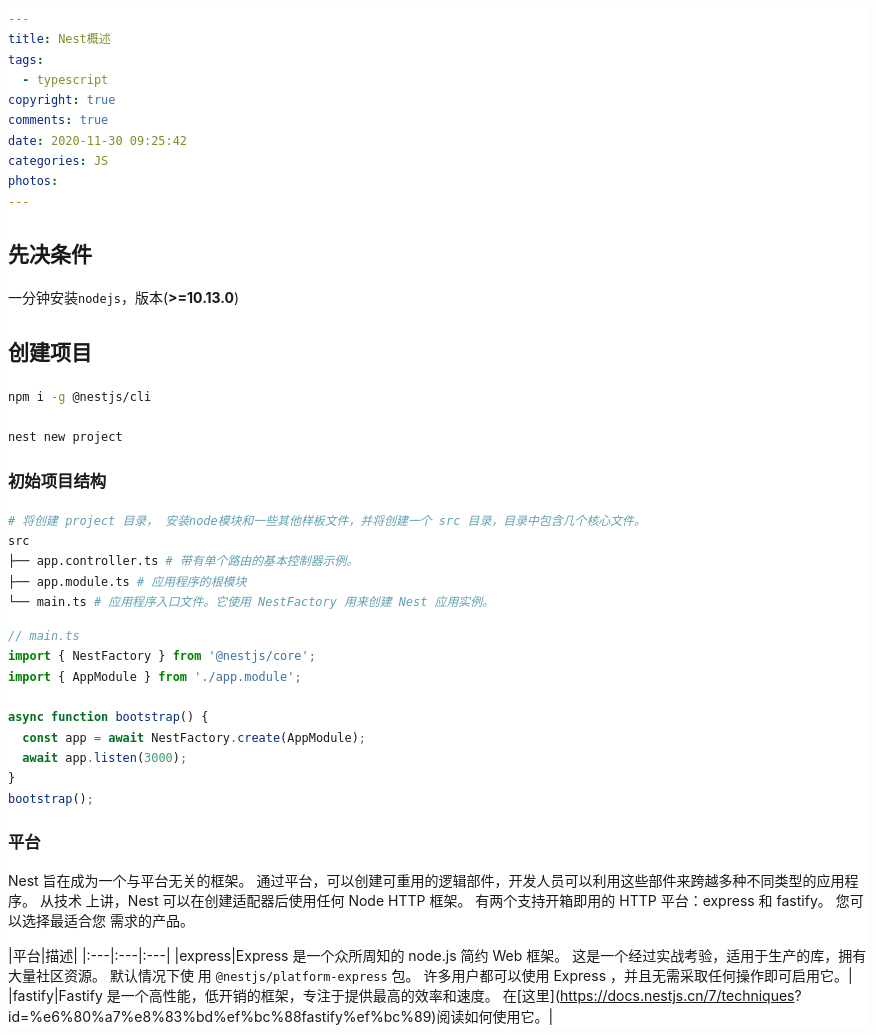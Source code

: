 ```yaml
---
title: Nest概述
tags:
  - typescript
copyright: true
comments: true
date: 2020-11-30 09:25:42
categories: JS
photos:
---
```


## 先决条件
一分钟安装`nodejs`，版本(**>=10.13.0**)

## 创建项目
```bash
npm i -g @nestjs/cli

nest new project
```

### 初始项目结构
```bash
# 将创建 project 目录， 安装node模块和一些其他样板文件，并将创建一个 src 目录，目录中包含几个核心文件。
src
├── app.controller.ts # 带有单个路由的基本控制器示例。
├── app.module.ts # 应用程序的根模块
└── main.ts # 应用程序入口文件。它使用 NestFactory 用来创建 Nest 应用实例。
```

```ts
// main.ts
import { NestFactory } from '@nestjs/core';
import { AppModule } from './app.module';

async function bootstrap() {
  const app = await NestFactory.create(AppModule);
  await app.listen(3000);
}
bootstrap();
```

### 平台
Nest 旨在成为一个与平台无关的框架。 通过平台，可以创建可重用的逻辑部件，开发人员可以利用这些部件来跨越多种不同类型的应用程序。 从技术
上讲，Nest 可以在创建适配器后使用任何 Node HTTP 框架。 有两个支持开箱即用的 HTTP 平台：express 和 fastify。 您可以选择最适合您
需求的产品。

|平台|描述|
|:---|:---|:---|
|express|Express 是一个众所周知的 node.js 简约 Web 框架。 这是一个经过实战考验，适用于生产的库，拥有大量社区资源。 默认情况下使
用 `@nestjs/platform-express` 包。 许多用户都可以使用 Express ，并且无需采取任何操作即可启用它。|
|fastify|Fastify 是一个高性能，低开销的框架，专注于提供最高的效率和速度。 在[这里](https://docs.nestjs.cn/7/techniques?
id=%e6%80%a7%e8%83%bd%ef%bc%88fastify%ef%bc%89)阅读如何使用它。|
